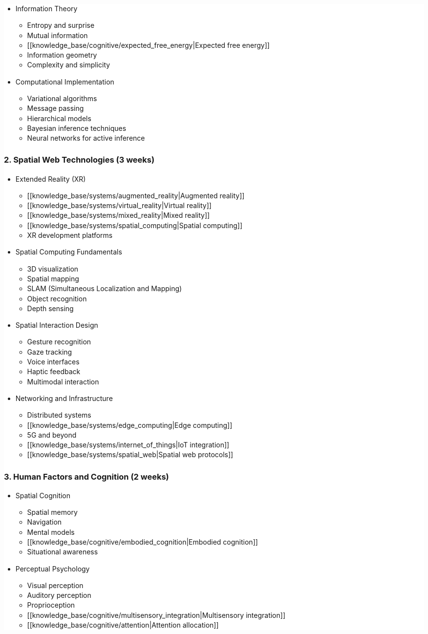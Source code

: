 - Information Theory
  - Entropy and surprise
  - Mutual information
  - [[knowledge_base/cognitive/expected_free_energy|Expected free energy]]
  - Information geometry
  - Complexity and simplicity

- Computational Implementation
  - Variational algorithms
  - Message passing
  - Hierarchical models
  - Bayesian inference techniques
  - Neural networks for active inference

### 2. Spatial Web Technologies (3 weeks)
- Extended Reality (XR)
  - [[knowledge_base/systems/augmented_reality|Augmented reality]]
  - [[knowledge_base/systems/virtual_reality|Virtual reality]]
  - [[knowledge_base/systems/mixed_reality|Mixed reality]]
  - [[knowledge_base/systems/spatial_computing|Spatial computing]]
  - XR development platforms

- Spatial Computing Fundamentals
  - 3D visualization
  - Spatial mapping
  - SLAM (Simultaneous Localization and Mapping)
  - Object recognition
  - Depth sensing

- Spatial Interaction Design
  - Gesture recognition
  - Gaze tracking
  - Voice interfaces
  - Haptic feedback
  - Multimodal interaction

- Networking and Infrastructure
  - Distributed systems
  - [[knowledge_base/systems/edge_computing|Edge computing]]
  - 5G and beyond
  - [[knowledge_base/systems/internet_of_things|IoT integration]]
  - [[knowledge_base/systems/spatial_web|Spatial web protocols]]

### 3. Human Factors and Cognition (2 weeks)
- Spatial Cognition
  - Spatial memory
  - Navigation
  - Mental models
  - [[knowledge_base/cognitive/embodied_cognition|Embodied cognition]]
  - Situational awareness

- Perceptual Psychology
  - Visual perception
  - Auditory perception
  - Proprioception
  - [[knowledge_base/cognitive/multisensory_integration|Multisensory integration]]
  - [[knowledge_base/cognitive/attention|Attention allocation]]
